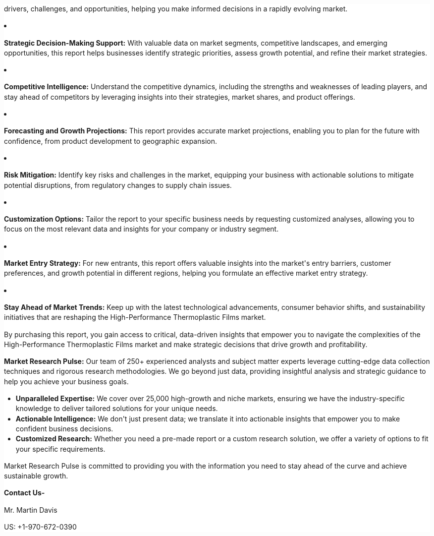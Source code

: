 drivers, challenges, and opportunities, helping you make informed decisions in a rapidly evolving market.</p></li><li><p><strong>Strategic Decision-Making Support:</strong> With valuable data on market segments, competitive landscapes, and emerging opportunities, this report helps businesses identify strategic priorities, assess growth potential, and refine their market strategies.</p></li><li><p><strong>Competitive Intelligence:</strong> Understand the competitive dynamics, including the strengths and weaknesses of leading players, and stay ahead of competitors by leveraging insights into their strategies, market shares, and product offerings.</p></li><li><p><strong>Forecasting and Growth Projections:</strong> This report provides accurate market projections, enabling you to plan for the future with confidence, from product development to geographic expansion.</p></li><li><p><strong>Risk Mitigation:</strong> Identify key risks and challenges in the market, equipping your business with actionable solutions to mitigate potential disruptions, from regulatory changes to supply chain issues.</p></li><li><p><strong>Customization Options:</strong> Tailor the report to your specific business needs by requesting customized analyses, allowing you to focus on the most relevant data and insights for your company or industry segment.</p></li><li><p><strong>Market Entry Strategy:</strong> For new entrants, this report offers valuable insights into the market's entry barriers, customer preferences, and growth potential in different regions, helping you formulate an effective market entry strategy.</p></li><li><p><strong>Stay Ahead of Market Trends:</strong> Keep up with the latest technological advancements, consumer behavior shifts, and sustainability initiatives that are reshaping the High-Performance Thermoplastic Films market.</p></li></ol><p>By purchasing this report, you gain access to critical, data-driven insights that empower you to navigate the complexities of the High-Performance Thermoplastic Films market and make strategic decisions that drive growth and profitability.</p><p><strong>Market Research Pulse:</strong>&nbsp;Our team of 250+ experienced analysts and subject matter experts leverage cutting-edge data collection techniques and rigorous research methodologies. We go beyond just data, providing insightful analysis and strategic guidance to help you achieve your business goals.</p><ul><li><strong>Unparalleled Expertise:</strong>&nbsp;We cover over 25,000 high-growth and niche markets, ensuring we have the industry-specific knowledge to deliver tailored solutions for your unique needs.</li><li><strong>Actionable Intelligence:</strong>&nbsp;We don't just present data; we translate it into actionable insights that empower you to make confident business decisions.</li><li><strong>Customized Research:</strong>&nbsp;Whether you need a pre-made report or a custom research solution, we offer a variety of options to fit your specific requirements.</li></ul><p>Market Research Pulse is committed to providing you with the information you need to stay ahead of the curve and achieve sustainable growth.</p><p><strong>Contact Us-</strong></p><p>Mr. Martin Davis</p><p>US: +1-970-672-0390</p>
